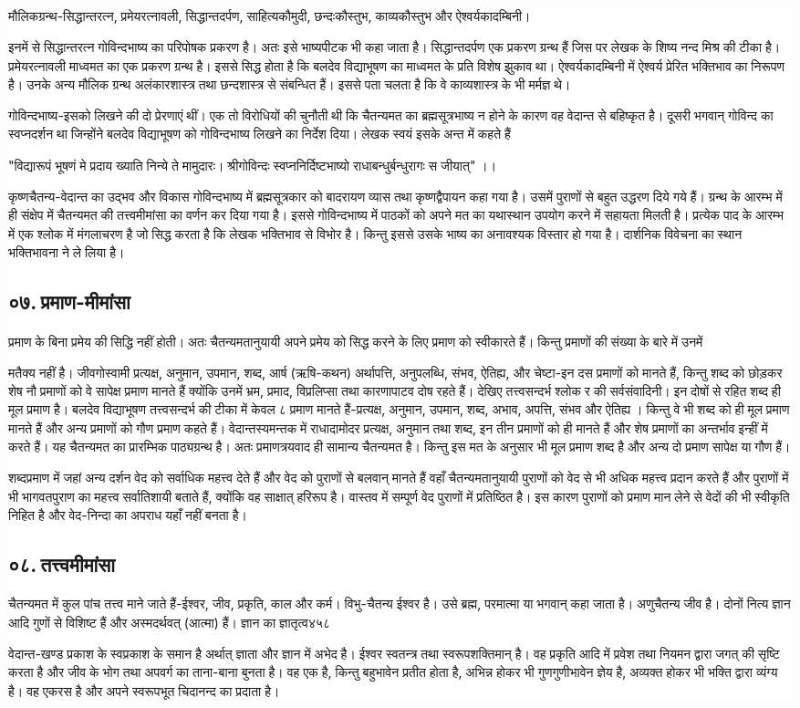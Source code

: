 मौलिकग्रन्थ-सिद्धान्तरत्न, प्रमेयरत्नावली, सिद्धान्तदर्पण, साहित्यकौमुदी, छन्दःकौस्तुभ, काव्यकौस्तुभ और ऐश्वर्यकादम्बिनी।

इनमें से सिद्धान्तरत्न गोविन्दभाष्य का परिपोषक प्रकरण है। अतः इसे भाष्यपीटक भी कहा जाता है। सिद्धान्तदर्पण एक प्रकरण ग्रन्थ हैं जिस पर लेखक के शिष्य नन्द मिश्र की टीका है। प्रमेयरत्नावली माध्वमत का एक प्रकरण ग्रन्थ है। इससे सिद्ध होता है कि बलदेव विद्याभूषण का माध्वमत के प्रति विशेष झुकाव था। ऐश्वर्यकादम्बिनी में ऐश्वर्य प्रेरित भक्तिभाव का निरूपण है। उनके अन्य मौलिक ग्रन्थ अलंकारशास्त्र तथा छन्दशास्त्र से संबन्धित हैं। इससे पता चलता है कि वे काव्यशास्त्र के भी मर्मज्ञ थे।

गोविन्दभाष्य-इसको लिखने की दो प्रेरणाएं थीं। एक तो विरोधियों की चुनौती थी कि चैतन्यमत का ब्रह्मसूत्रभाष्य न होने के कारण वह वेदान्त से बहिष्कृत है। दूसरी भगवान् गोविन्द का स्वप्नदर्शन था जिन्होंने बलदेव विद्याभूषण को गोविन्दभाष्य लिखने का निर्देश दिया। लेखक स्वयं इसके अन्त में कहते हैं

"विद्यारूपं भूषणं मे प्रदाय ख्याति निन्ये ते मामुदारः। श्रीगोविन्दः स्वप्ननिर्दिष्टभाष्यो राधाबन्धुर्बन्धुरागः स जीयात्" ।।

कृष्णचैतन्य-वेदान्त का उद्भव और विकास गोविन्दभाष्य में ब्रह्मसूत्रकार को बादरायण व्यास तथा कृष्णद्वैपायन कहा गया है। उसमें पुराणों से बहुत उद्धरण दिये गये हैं। ग्रन्थ के आरम्भ में ही संक्षेप में चैतन्यमत की तत्त्वमीमांसा का वर्णन कर दिया गया है। इससे गोविन्दभाष्य में पाठकों को अपने मत का यथास्थान उपयोग करने में सहायता मिलती है। प्रत्येक पाद के आरम्भ में एक श्लोक में मंगलाचरण है जो सिद्ध करता है कि लेखक भक्तिभाव से विभोर है। किन्तु इससे उसके भाष्य का अनावश्यक विस्तार हो गया है। दार्शनिक विवेचना का स्थान भक्तिभावना ने ले लिया है।

## ०७. प्रमाण-मीमांसा
प्रमाण के बिना प्रमेय की सिद्धि नहीं होती। अतः चैतन्यमतानुयायी अपने प्रमेय को सिद्ध करने के लिए प्रमाण को स्वीकारते हैं। किन्तु प्रमाणों की संख्या के बारे में उनमें

मतैक्य नहीं है। जीवगोस्वामी प्रत्यक्ष, अनुमान, उपमान, शब्द, आर्ष (ऋषि-कथन) अर्थापत्ति, अनुपलब्धि, संभव, ऐतिह्य, और चेष्टा-इन दस प्रमाणों को मानते हैं, किन्तु शब्द को छोड़कर शेष नौ प्रमाणों को वे सापेक्ष प्रमाण मानते हैं क्योंकि उनमें भ्रम, प्रमाद, विप्रलिप्सा तथा कारणापाटव दोष रहते हैं। देखिए तत्त्वसन्दर्भ श्लोक र की सर्वसंवादिनी। इन दोषों से रहित शब्द ही मूल प्रमाण है। बलदेव विद्याभूषण तत्त्वसन्दर्भ की टीका में केवल ८ प्रमाण मानते हैं-प्रत्यक्ष, अनुमान, उपमान, शब्द, अभाव, अपत्ति, संभव और ऐतिह्य । किन्तु वे भी शब्द को ही मूल प्रमाण मानते हैं और अन्य प्रमाणों को गौण प्रमाण कहते हैं। वेदान्तस्यमन्तक में राधादामोदर प्रत्यक्ष, अनुमान तथा शब्द, इन तीन प्रमाणों को ही मानते हैं और शेष प्रमाणों का अन्तर्भाव इन्हीं में करते हैं। यह चैतन्यमत का प्रारम्भिक पाठ्यग्रन्थ है। अतः प्रमाणत्रयवाद ही सामान्य चैतन्यमत है। किन्तु इस मत के अनुसार भी मूल प्रमाण शब्द है और अन्य दो प्रमाण सापेक्ष या गौण हैं।

शब्दप्रमाण में जहां अन्य दर्शन वेद को सर्वाधिक महत्त्व देते हैं और वेद को पुराणों से बलवान् मानते हैं वहाँ चैतन्यमतानुयायी पुराणों को वेद से भी अधिक महत्त्व प्रदान करते हैं और पुराणों में भी भागवतपुराण का महत्त्व सर्वातिशायी बताते हैं, क्योंकि वह साक्षात् हरिरूप है। वास्तव में सम्पूर्ण वेद पुराणों में प्रतिष्ठित है। इस कारण पुराणों को प्रमाण मान लेने से वेदों की भी स्वीकृति निहित है और वेद-निन्दा का अपराध यहाँ नहीं बनता है।

## ०८. तत्त्वमीमांसा
चैतन्यमत में कुल पांच तत्त्व माने जाते हैं-ईश्वर, जीव, प्रकृति, काल और कर्म। विभु-चैतन्य ईश्वर है। उसे ब्रह्म, परमात्मा या भगवान् कहा जाता है। अणुचैतन्य जीव है। दोनों नित्य ज्ञान आदि गुणों से विशिष्ट हैं और अस्मदर्थवत् (आत्मा) हैं। ज्ञान का ज्ञातृत्व४५८

वेदान्त-खण्ड प्रकाश के स्वप्रकाश के समान है अर्थात् ज्ञाता और ज्ञान में अभेद है। ईश्वर स्वतन्त्र तथा स्वरूपशक्तिमान् है। वह प्रकृति आदि में प्रवेश तथा नियमन द्वारा जगत् की सृष्टि करता है और जीव के भोग तथा अपवर्ग का ताना-बाना बुनता है। वह एक है, किन्तु बहुभावेन प्रतीत होता है, अभिन्न होकर भी गुणगुणीभावेन ज्ञेय है, अव्यक्त होकर भी भक्ति द्वारा व्यंग्य है। वह एकरस है और अपने स्वरूपभूत चिदानन्द का प्रदाता है।
